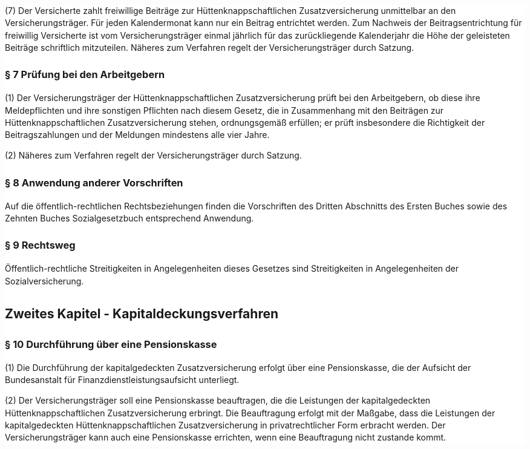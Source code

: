 (7) Der Versicherte zahlt freiwillige Beiträge zur
Hüttenknappschaftlichen Zusatzversicherung unmittelbar an den
Versicherungsträger. Für jeden Kalendermonat kann nur ein Beitrag
entrichtet werden. Zum Nachweis der Beitragsentrichtung für freiwillig
Versicherte ist vom Versicherungsträger einmal jährlich für das
zurückliegende Kalenderjahr die Höhe der geleisteten Beiträge
schriftlich mitzuteilen. Näheres zum Verfahren regelt der
Versicherungsträger durch Satzung.


### § 7 Prüfung bei den Arbeitgebern

(1) Der Versicherungsträger der Hüttenknappschaftlichen
Zusatzversicherung prüft bei den Arbeitgebern, ob diese ihre
Meldepflichten und ihre sonstigen Pflichten nach diesem Gesetz, die in
Zusammenhang mit den Beiträgen zur Hüttenknappschaftlichen
Zusatzversicherung stehen, ordnungsgemäß erfüllen; er prüft
insbesondere die Richtigkeit der Beitragszahlungen und der Meldungen
mindestens alle vier Jahre.

(2) Näheres zum Verfahren regelt der Versicherungsträger durch
Satzung.


### § 8 Anwendung anderer Vorschriften

Auf die öffentlich-rechtlichen Rechtsbeziehungen finden die
Vorschriften des Dritten Abschnitts des Ersten Buches sowie des
Zehnten Buches Sozialgesetzbuch entsprechend Anwendung.


### § 9 Rechtsweg

Öffentlich-rechtliche Streitigkeiten in Angelegenheiten dieses
Gesetzes sind Streitigkeiten in Angelegenheiten der
Sozialversicherung.


## Zweites Kapitel - Kapitaldeckungsverfahren



### § 10 Durchführung über eine Pensionskasse

(1) Die Durchführung der kapitalgedeckten Zusatzversicherung erfolgt
über eine Pensionskasse, die der Aufsicht der Bundesanstalt für
Finanzdienstleistungsaufsicht unterliegt.

(2) Der Versicherungsträger soll eine Pensionskasse beauftragen, die
die Leistungen der kapitalgedeckten Hüttenknappschaftlichen
Zusatzversicherung erbringt. Die Beauftragung erfolgt mit der Maßgabe,
dass die Leistungen der kapitalgedeckten Hüttenknappschaftlichen
Zusatzversicherung in privatrechtlicher Form erbracht werden. Der
Versicherungsträger kann auch eine Pensionskasse errichten, wenn eine
Beauftragung nicht zustande kommt.
